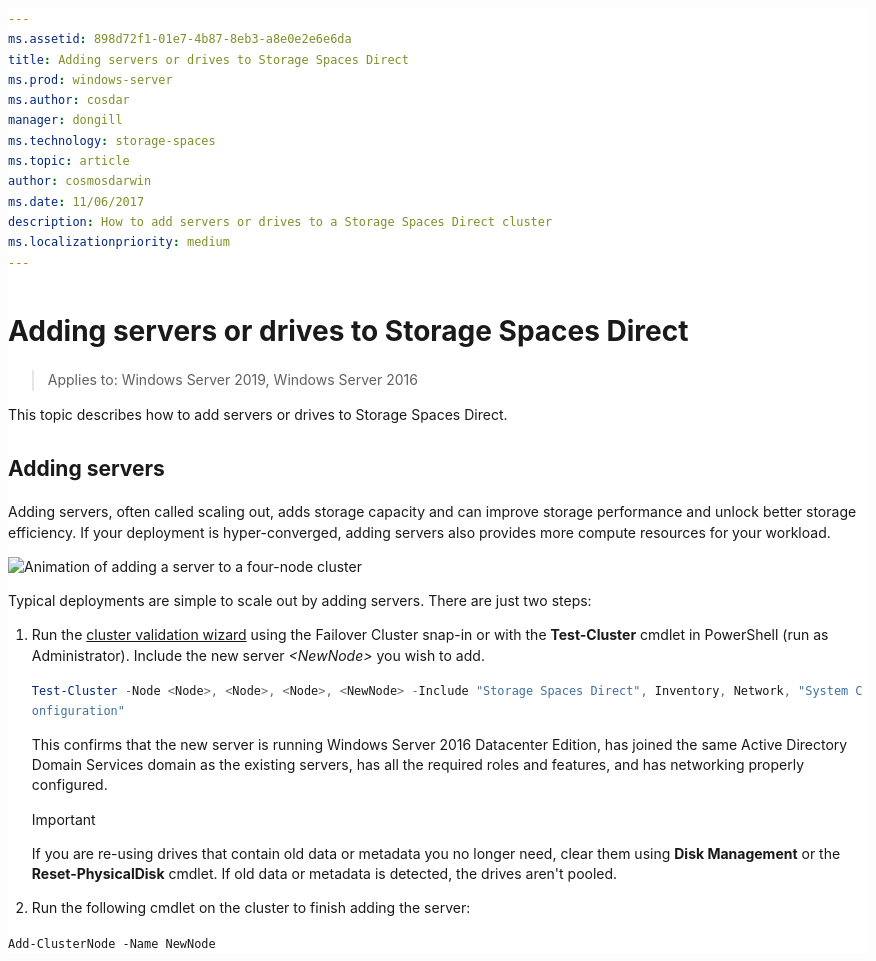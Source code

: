 ```yaml
---
ms.assetid: 898d72f1-01e7-4b87-8eb3-a8e0e2e6e6da
title: Adding servers or drives to Storage Spaces Direct
ms.prod: windows-server
ms.author: cosdar
manager: dongill
ms.technology: storage-spaces
ms.topic: article
author: cosmosdarwin
ms.date: 11/06/2017
description: How to add servers or drives to a Storage Spaces Direct cluster
ms.localizationpriority: medium
---
```

# Adding servers or drives to Storage Spaces Direct

>Applies to: Windows Server 2019, Windows Server 2016

This topic describes how to add servers or drives to Storage Spaces Direct.

## <a name="adding-servers"></a> Adding servers

Adding servers, often called scaling out, adds storage capacity and can improve storage performance and unlock better storage efficiency. If your deployment is hyper-converged, adding servers also provides more compute resources for your workload.

![Animation of adding a server to a four-node cluster](media/add-nodes/Scaling-Out.gif)

Typical deployments are simple to scale out by adding servers. There are just two steps:

1. Run the [cluster validation wizard](https://technet.microsoft.com/library/cc732035(v=ws.10).aspx) using the Failover Cluster snap-in or with the **Test-Cluster** cmdlet in PowerShell (run as Administrator). Include the new server *\<NewNode>* you wish to add.

   ```PowerShell
   Test-Cluster -Node <Node>, <Node>, <Node>, <NewNode> -Include "Storage Spaces Direct", Inventory, Network, "System Configuration"
   ```

   This confirms that the new server is running Windows Server 2016 Datacenter Edition, has joined the same Active Directory Domain Services domain as the existing servers, has all the required roles and features, and has networking properly configured.

   >[!IMPORTANT]
   > If you are re-using drives that contain old data or metadata you no longer need, clear them using **Disk Management** or the **Reset-PhysicalDisk** cmdlet. If old data or metadata is detected, the drives aren't pooled.

2. Run the following cmdlet on the cluster to finish adding the server:

```
Add-ClusterNode -Name NewNode 
```
